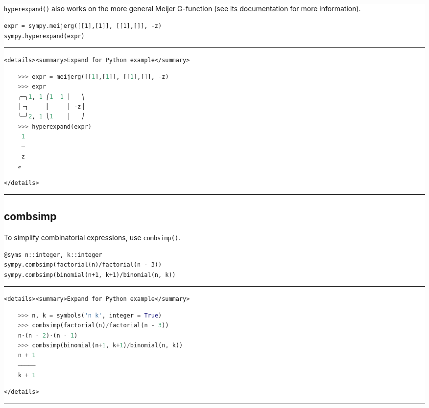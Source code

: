 
`hyperexpand()` also works on the more general Meijer G-function (see
[its documentation](sympy.functions.special.hyper.meijerg) for more
information).


```@repl Julia
expr = sympy.meijerg([[1],[1]], [[1],[]], -z)
sympy.hyperexpand(expr)
```

----

```@raw html
<details><summary>Expand for Python example</summary>
```

```python
    >>> expr = meijerg([[1],[1]], [[1],[]], -z)
    >>> expr
    ╭─╮1, 1 ⎛1  1 │   ⎞
    │╶┐     ⎜     │ -z⎟
    ╰─╯2, 1 ⎝1    │   ⎠
    >>> hyperexpand(expr)
     1
     ─
     z
    ℯ
```
```@raw html
</details>
```
----


combsimp
--------

To simplify combinatorial expressions, use `combsimp()`.



```@repl Julia
@syms n::integer, k::integer
sympy.combsimp(factorial(n)/factorial(n - 3))
sympy.combsimp(binomial(n+1, k+1)/binomial(n, k))
```

----

```@raw html
<details><summary>Expand for Python example</summary>
```

```python
    >>> n, k = symbols('n k', integer = True)
    >>> combsimp(factorial(n)/factorial(n - 3))
    n⋅(n - 2)⋅(n - 1)
    >>> combsimp(binomial(n+1, k+1)/binomial(n, k))
    n + 1
    ─────
    k + 1
```
```@raw html
</details>
```
----
